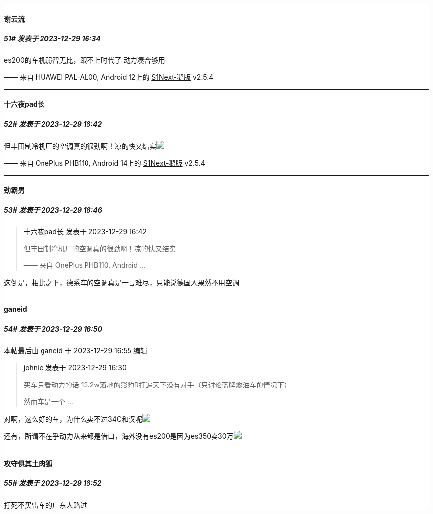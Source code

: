 *****

####  谢云流  
##### 51#       发表于 2023-12-29 16:34

es200的车机弱智无比，跟不上时代了
动力凑合够用

—— 来自 HUAWEI PAL-AL00, Android 12上的 [S1Next-鹅版](https://github.com/ykrank/S1-Next/releases) v2.5.4

*****

####  十六夜pad长  
##### 52#       发表于 2023-12-29 16:42

但丰田制冷机厂的空调真的很劲啊！凉的快又结实<img src="https://static.saraba1st.com/image/smiley/face2017/026.png" referrerpolicy="no-referrer">

—— 来自 OnePlus PHB110, Android 14上的 [S1Next-鹅版](https://github.com/ykrank/S1-Next/releases) v2.5.4

*****

####  劲霸男  
##### 53#       发表于 2023-12-29 16:46

<blockquote><a href="httphttps://bbs.saraba1st.com/2b/forum.php?mod=redirect&amp;goto=findpost&amp;pid=63477290&amp;ptid=2165871" target="_blank">十六夜pad长 发表于 2023-12-29 16:42</a>

但丰田制冷机厂的空调真的很劲啊！凉的快又结实

—— 来自 OnePlus PHB110, Android ...</blockquote>
这倒是，相比之下，德系车的空调真是一言难尽，只能说德国人果然不用空调

*****

####  ganeid  
##### 54#       发表于 2023-12-29 16:50

 本帖最后由 ganeid 于 2023-12-29 16:55 编辑 
<blockquote><a href="httphttps://bbs.saraba1st.com/2b/forum.php?mod=redirect&amp;goto=findpost&amp;pid=63477150&amp;ptid=2165871" target="_blank">johnie 发表于 2023-12-29 16:30</a>

买车只看动力的话 13.2w落地的影豹R打遍天下没有对手（只讨论蓝牌燃油车的情况下）

然而车是一个 ...</blockquote>
对啊，这么好的车，为什么卖不过34C和汉呢<img src="https://static.saraba1st.com/image/smiley/face2017/037.png" referrerpolicy="no-referrer">

还有，所谓不在乎动力从来都是借口，海外没有es200是因为es350卖30万<img src="https://static.saraba1st.com/image/smiley/face2017/067.png" referrerpolicy="no-referrer">

*****

####  攻守俱其土肉狐  
##### 55#       发表于 2023-12-29 16:52

打死不买雷车的广东人路过
